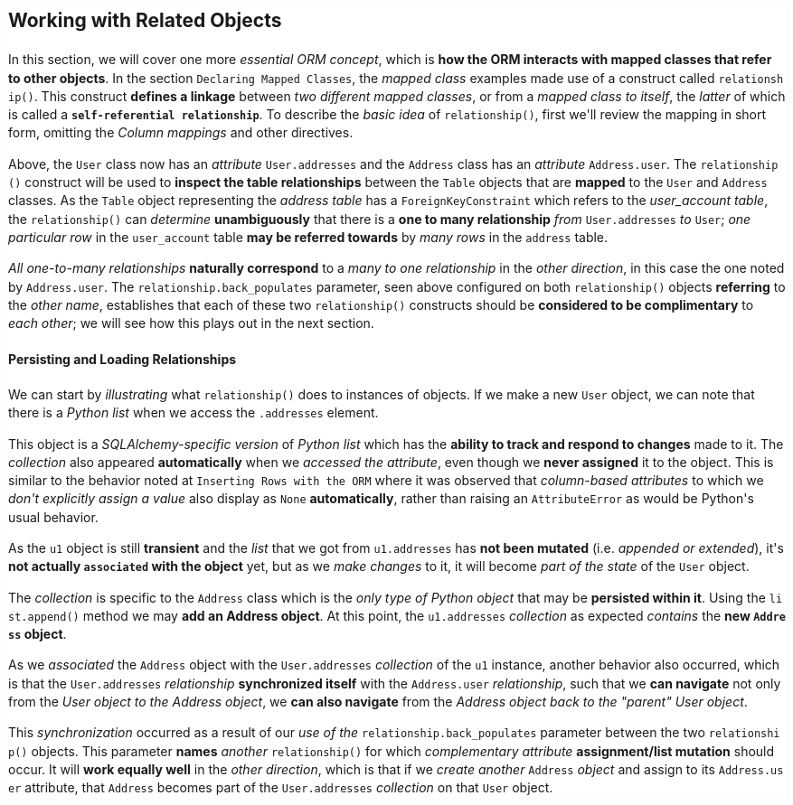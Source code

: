 ## Working with Related Objects

In this section, we will cover one more _essential ORM concept_, which is __how the ORM interacts with mapped classes that refer to other objects__. In the section `Declaring Mapped Classes`, the _mapped class_ examples made use of a construct called `relationship()`. This construct __defines a linkage__ between _two different mapped classes_, or from a _mapped class to itself_, the _latter_ of which is called a __`self-referential relationship`__. To describe the _basic idea_ of `relationship()`, first we'll review the mapping in short form, omitting the _Column mappings_ and other directives.

Above, the `User` class now has an _attribute_ `User.addresses` and the `Address` class has an _attribute_ `Address.user`. The `relationship()` construct will be used to __inspect the table relationships__ between the `Table` objects that are __mapped__ to the `User` and `Address` classes. As the `Table` object representing the _address table_ has a `ForeignKeyConstraint` which refers to the *user_account table*, the `relationship()` can _determine_ __unambiguously__ that there is a __one to many relationship__ _from_ `User.addresses` _to_ `User`; _one particular row_ in the `user_account` table __may be referred towards__ by _many rows_ in the `address` table.

_All one-to-many relationships_ __naturally correspond__ to a _many to one relationship_ in the _other direction_, in this case the one noted by `Address.user`. The `relationship.back_populates` parameter, seen above configured on both `relationship()` objects __referring__ to the _other name_, establishes that each of these two `relationship()` constructs should be __considered to be complimentary__ to _each other_; we will see how this plays out in the next section.


#### Persisting and Loading Relationships

We can start by _illustrating_ what `relationship()` does to instances of objects. If we make a new `User` object, we can note that there is a _Python list_ when we access the `.addresses` element.

This object is a _SQLAlchemy-specific version_ of _Python list_ which has the __ability to track and respond to changes__ made to it. The _collection_ also appeared __automatically__ when we _accessed the attribute_, even though we __never assigned__ it to the object. This is similar to the behavior noted at `Inserting Rows with the ORM` where it was observed that _column-based attributes_ to which we _don't explicitly assign a value_ also display as `None` __automatically__, rather than raising an `AttributeError` as would be Python's usual behavior.

As the `u1` object is still __transient__ and the _list_ that we got from `u1.addresses` has __not been mutated__ (i.e. _appended or extended_), it's __not actually `associated` with the object__ yet, but as we _make changes_ to it, it will become _part of the state_ of the `User` object.

The _collection_ is specific to the `Address` class which is the _only type of Python object_ that may be __persisted within it__. Using the `list.append()` method we may __add an Address object__. At this point, the `u1.addresses` _collection_ as expected _contains_ the __new `Address` object__.

As we _associated_ the `Address` object with the `User.addresses` _collection_ of the `u1` instance, another behavior also occurred, which is that the `User.addresses` _relationship_ __synchronized itself__ with the `Address.user` _relationship_, such that we __can navigate__ not only from the _User object to the Address object_, we __can also navigate__ from the _Address object back to the "parent" User object_.

This _synchronization_ occurred as a result of our _use of the_ `relationship.back_populates` parameter between the two `relationship()` objects. This parameter __names__ _another_ `relationship()` for which _complementary attribute_ __assignment/list mutation__ should occur. It will __work equally well__ in the _other direction_, which is that if we _create another_ `Address` _object_ and assign to its `Address.user` attribute, that `Address` becomes part of the `User.addresses` _collection_ on that `User` object.
